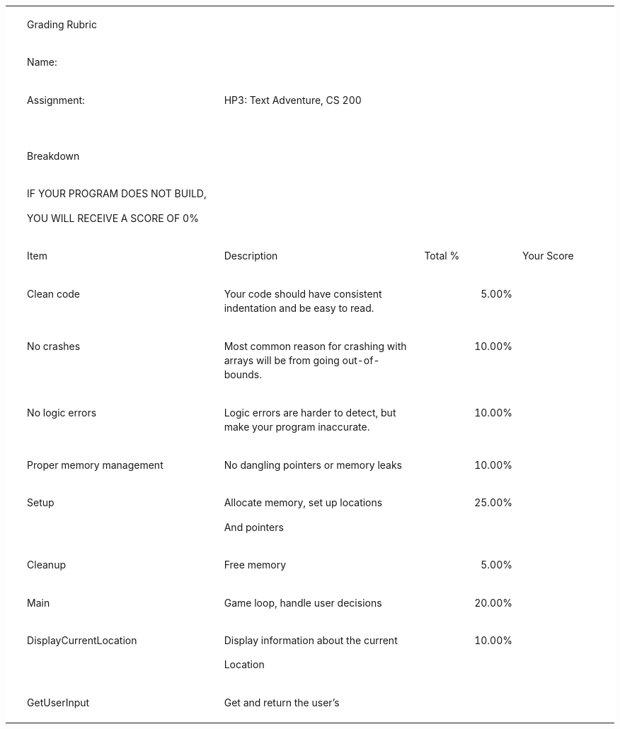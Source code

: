 <table border="0" cellspacing="0" cellpadding="0" class="ta1"><colgroup><col width="12"/><col width="334"/><col width="339"/><col width="163"/><col width="162"/></colgroup><tr class="ro1"><td style="text-align:left;width:7.71pt; " class="Default"> </td><td colspan="4" style="text-align:left;width:216.34pt; " class="ce1"><p>Grading Rubric</p></td></tr><tr class="ro1"><td style="text-align:left;width:7.71pt; " class="Default"> </td><td style="text-align:left;width:216.34pt; " class="ce2"><p>Name:</p></td><td colspan="3" style="text-align:left;width:220pt; " class="ce8"> </td></tr><tr class="ro1"><td style="text-align:left;width:7.71pt; " class="Default"> </td><td style="text-align:left;width:216.34pt; " class="ce2"><p>Assignment:</p></td><td colspan="3" style="text-align:left;width:220pt; " class="ce9"><p>HP3: Text Adventure, CS 200</p></td></tr><tr class="ro2"><td style="text-align:left;width:7.71pt; " class="Default"> </td><td style="text-align:left;width:216.34pt; " class="Default"> </td><td style="text-align:left;width:220pt; " class="Default"> </td><td style="text-align:left;width:105.76pt; " class="Default"> </td><td style="text-align:left;width:104.94pt; " class="Default"> </td></tr><tr class="ro1"><td style="text-align:left;width:7.71pt; " class="Default"> </td><td colspan="4" style="text-align:left;width:216.34pt; " class="ce1"><p>Breakdown</p></td></tr><tr class="ro3"><td style="text-align:left;width:7.71pt; " class="Default"> </td><td colspan="4" style="text-align:left;width:216.34pt; " class="ce3"><p>IF YOUR PROGRAM DOES NOT BUILD, </p><p>YOU WILL RECEIVE A SCORE OF 0%</p></td></tr><tr class="ro4"><td style="text-align:left;width:7.71pt; " class="Default"> </td><td style="text-align:left;width:216.34pt; " class="ce4"><p>Item</p></td><td style="text-align:left;width:220pt; " class="ce4"><p>Description</p></td><td style="text-align:left;width:105.76pt; " class="ce4"><p>Total %</p></td><td style="text-align:left;width:104.94pt; " class="ce4"><p>Your Score</p></td></tr><tr class="ro5"><td style="text-align:left;width:7.71pt; " class="Default"> </td><td style="text-align:left;width:216.34pt; " class="ce5"><p>Clean code</p></td><td style="text-align:left;width:220pt; " class="ce10"><p>Your code should have consistent indentation and be easy to read.</p></td><td style="text-align:right; width:105.76pt; " class="ce14"><p>5.00%</p></td><td style="text-align:left;width:104.94pt; " class="ce14"> </td></tr><tr class="ro6"><td style="text-align:left;width:7.71pt; " class="Default"> </td><td style="text-align:left;width:216.34pt; " class="ce6"><p>No crashes</p></td><td style="text-align:left;width:220pt; " class="ce11"><p>Most common reason for crashing with arrays will be from going out-of-bounds.</p></td><td style="text-align:right; width:105.76pt; " class="ce15"><p>10.00%</p></td><td style="text-align:left;width:104.94pt; " class="ce15"> </td></tr><tr class="ro6"><td style="text-align:left;width:7.71pt; " class="Default"> </td><td style="text-align:left;width:216.34pt; " class="ce5"><p>No logic errors</p></td><td style="text-align:left;width:220pt; " class="ce10"><p>Logic errors are harder to detect, but make your program inaccurate.</p></td><td style="text-align:right; width:105.76pt; " class="ce14"><p>10.00%</p></td><td style="text-align:left;width:104.94pt; " class="ce14"> </td></tr><tr class="ro1"><td style="text-align:left;width:7.71pt; " class="Default"> </td><td style="text-align:left;width:216.34pt; " class="ce6"><p>Proper memory management</p></td><td style="text-align:left;width:220pt; " class="ce11"><p>No dangling pointers or memory leaks</p></td><td style="text-align:right; width:105.76pt; " class="ce15"><p>10.00%</p></td><td style="text-align:left;width:104.94pt; " class="ce15"> </td></tr><tr class="ro7"><td style="text-align:left;width:7.71pt; " class="Default"> </td><td style="text-align:left;width:216.34pt; " class="ce5"><p>Setup</p></td><td style="text-align:left;width:220pt; " class="ce10"><p>Allocate memory, set up locations</p><p>And pointers</p></td><td style="text-align:right; width:105.76pt; " class="ce14"><p>25.00%</p></td><td style="text-align:left;width:104.94pt; " class="ce14"> </td></tr><tr class="ro1"><td style="text-align:left;width:7.71pt; " class="Default"> </td><td style="text-align:left;width:216.34pt; " class="ce6"><p>Cleanup</p></td><td style="text-align:left;width:220pt; " class="ce11"><p>Free memory</p></td><td style="text-align:right; width:105.76pt; " class="ce15"><p>5.00%</p></td><td style="text-align:left;width:104.94pt; " class="ce15"> </td></tr><tr class="ro1"><td style="text-align:left;width:7.71pt; " class="Default"> </td><td style="text-align:left;width:216.34pt; " class="ce5"><p>Main</p></td><td style="text-align:left;width:220pt; " class="ce10"><p>Game loop, handle user decisions</p></td><td style="text-align:right; width:105.76pt; " class="ce14"><p>20.00%</p></td><td style="text-align:left;width:104.94pt; " class="ce14"> </td></tr><tr class="ro7"><td style="text-align:left;width:7.71pt; " class="Default"> </td><td style="text-align:left;width:216.34pt; " class="ce6"><p>DisplayCurrentLocation</p></td><td style="text-align:left;width:220pt; " class="ce11"><p>Display information about the current</p><p>Location</p></td><td style="text-align:right; width:105.76pt; " class="ce15"><p>10.00%</p></td><td style="text-align:left;width:104.94pt; " class="ce15"> </td></tr><tr class="ro1"><td style="text-align:left;width:7.71pt; " class="Default"> </td><td style="text-align:left;width:216.34pt; " class="ce5"><p>GetUserInput</p></td><td style="text-align:left;width:220pt; " class="ce10"><p>Get and return the user’s